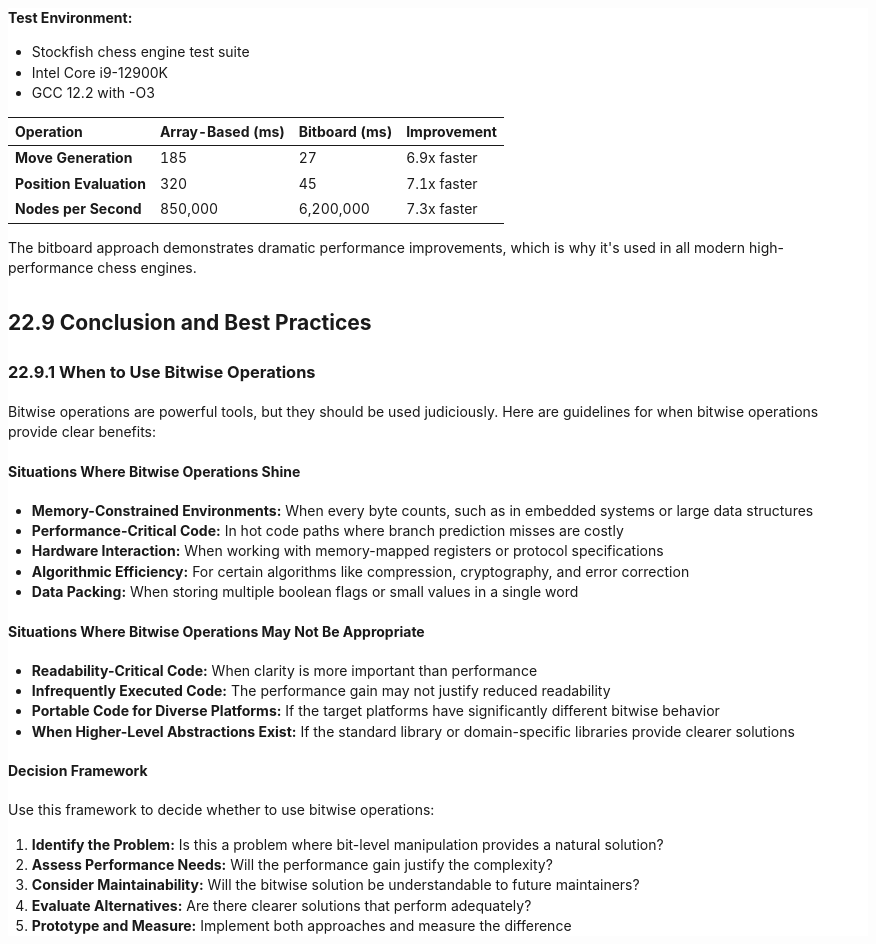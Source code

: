 **Test Environment:**
*   Stockfish chess engine test suite
*   Intel Core i9-12900K
*   GCC 12.2 with -O3

| **Operation**         | **Array-Based (ms)** | **Bitboard (ms)** | **Improvement** |
| :-------------------- | :------------------- | :---------------- | :-------------- |
| **Move Generation**   | 185                  | 27                | 6.9x faster     |
| **Position Evaluation** | 320                | 45                | 7.1x faster     |
| **Nodes per Second**  | 850,000              | 6,200,000         | 7.3x faster     |

The bitboard approach demonstrates dramatic performance improvements, which is why it's used in all modern high-performance chess engines.

## 22.9 Conclusion and Best Practices

### 22.9.1 When to Use Bitwise Operations

Bitwise operations are powerful tools, but they should be used judiciously. Here are guidelines for when bitwise operations provide clear benefits:

#### Situations Where Bitwise Operations Shine

*   **Memory-Constrained Environments:** When every byte counts, such as in embedded systems or large data structures
*   **Performance-Critical Code:** In hot code paths where branch prediction misses are costly
*   **Hardware Interaction:** When working with memory-mapped registers or protocol specifications
*   **Algorithmic Efficiency:** For certain algorithms like compression, cryptography, and error correction
*   **Data Packing:** When storing multiple boolean flags or small values in a single word

#### Situations Where Bitwise Operations May Not Be Appropriate

*   **Readability-Critical Code:** When clarity is more important than performance
*   **Infrequently Executed Code:** The performance gain may not justify reduced readability
*   **Portable Code for Diverse Platforms:** If the target platforms have significantly different bitwise behavior
*   **When Higher-Level Abstractions Exist:** If the standard library or domain-specific libraries provide clearer solutions

#### Decision Framework

Use this framework to decide whether to use bitwise operations:

1.  **Identify the Problem:** Is this a problem where bit-level manipulation provides a natural solution?
2.  **Assess Performance Needs:** Will the performance gain justify the complexity?
3.  **Consider Maintainability:** Will the bitwise solution be understandable to future maintainers?
4.  **Evaluate Alternatives:** Are there clearer solutions that perform adequately?
5.  **Prototype and Measure:** Implement both approaches and measure the difference
